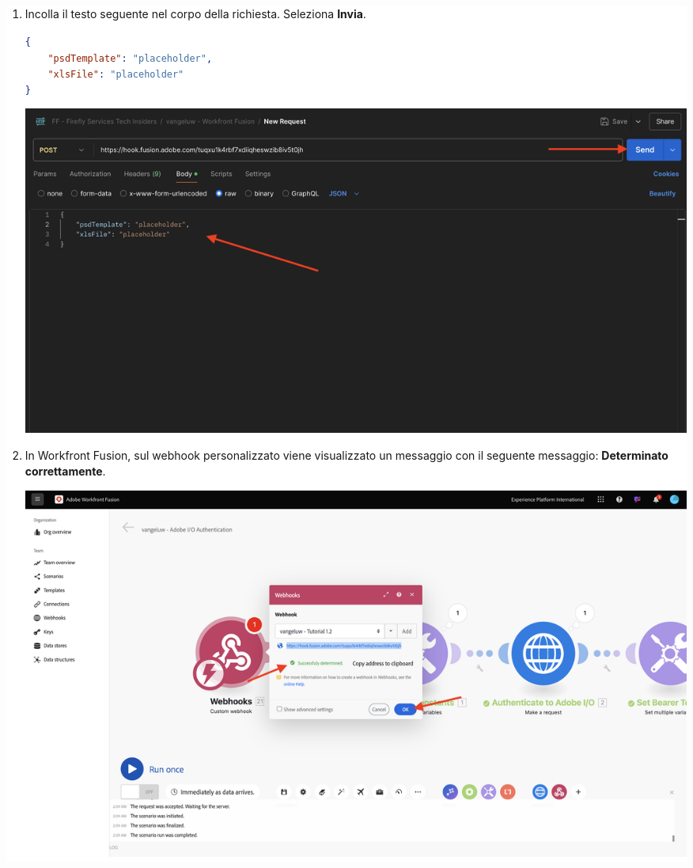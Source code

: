 
1. Incolla il testo seguente nel corpo della richiesta. Seleziona **Invia**.

   ```json
   {
       "psdTemplate": "placeholder",
       "xlsFile": "placeholder"
   }
   ```

   ![WF Fusion](./images/wffusion229.png)

1. In Workfront Fusion, sul webhook personalizzato viene visualizzato un messaggio con il seguente messaggio: **Determinato correttamente**.

   ![WF Fusion](./images/wffusion227.png)
